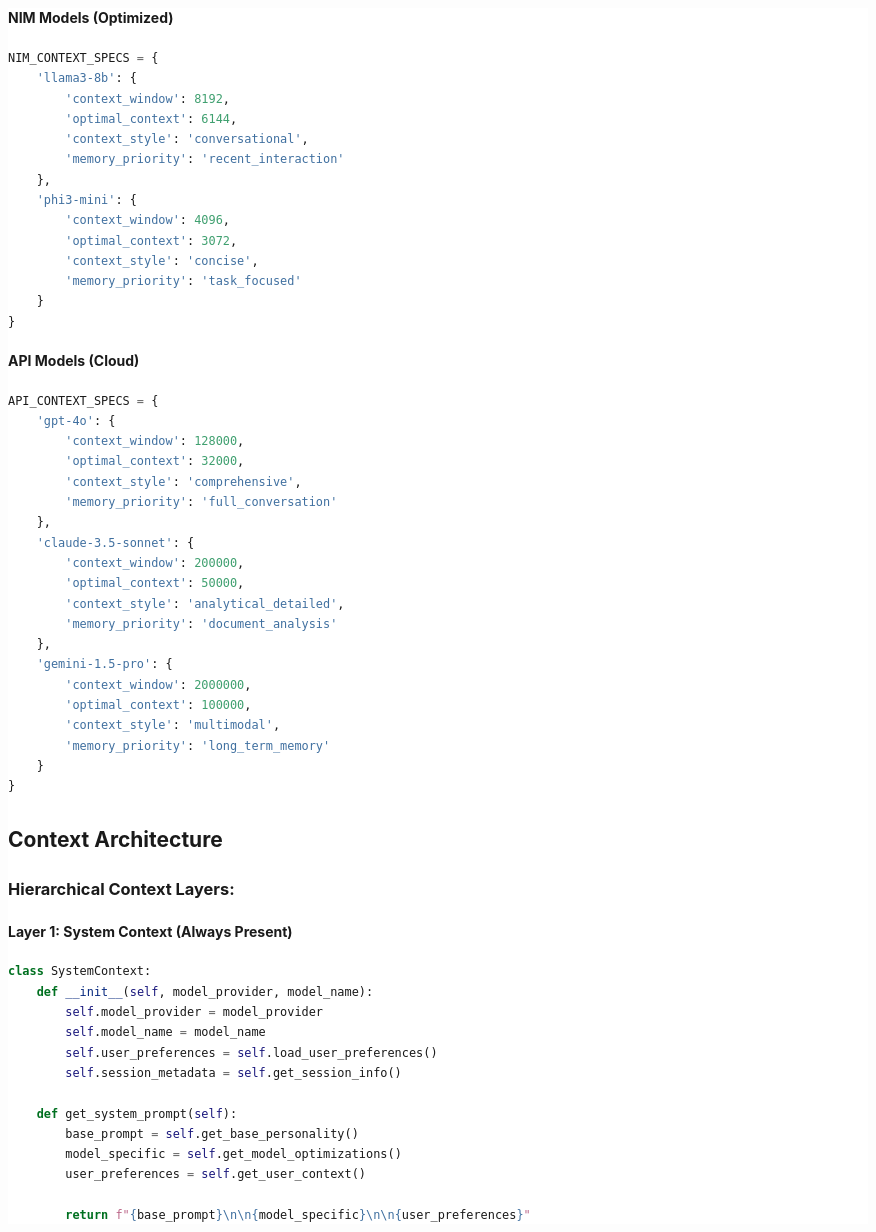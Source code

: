 #### **NIM Models (Optimized)**
```python
NIM_CONTEXT_SPECS = {
    'llama3-8b': {
        'context_window': 8192,
        'optimal_context': 6144,
        'context_style': 'conversational',
        'memory_priority': 'recent_interaction'
    },
    'phi3-mini': {
        'context_window': 4096,
        'optimal_context': 3072,
        'context_style': 'concise',
        'memory_priority': 'task_focused'
    }
}
```

#### **API Models (Cloud)**
```python
API_CONTEXT_SPECS = {
    'gpt-4o': {
        'context_window': 128000,
        'optimal_context': 32000,
        'context_style': 'comprehensive',
        'memory_priority': 'full_conversation'
    },
    'claude-3.5-sonnet': {
        'context_window': 200000,
        'optimal_context': 50000,
        'context_style': 'analytical_detailed',
        'memory_priority': 'document_analysis'
    },
    'gemini-1.5-pro': {
        'context_window': 2000000,
        'optimal_context': 100000,
        'context_style': 'multimodal',
        'memory_priority': 'long_term_memory'
    }
}
```

## Context Architecture

### **Hierarchical Context Layers:**

#### **Layer 1: System Context (Always Present)**
```python
class SystemContext:
    def __init__(self, model_provider, model_name):
        self.model_provider = model_provider
        self.model_name = model_name
        self.user_preferences = self.load_user_preferences()
        self.session_metadata = self.get_session_info()
        
    def get_system_prompt(self):
        base_prompt = self.get_base_personality()
        model_specific = self.get_model_optimizations()
        user_preferences = self.get_user_context()
        
        return f"{base_prompt}\n\n{model_specific}\n\n{user_preferences}"
```
